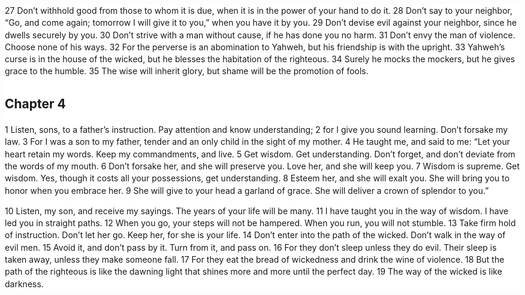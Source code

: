 27 Don’t withhold good from those to whom it is due,
when it is in the power of your hand to do it.
28 Don’t say to your neighbor, “Go, and come again;
tomorrow I will give it to you,”
when you have it by you.
29 Don’t devise evil against your neighbor,
since he dwells securely by you.
30 Don’t strive with a man without cause,
if he has done you no harm.
31 Don’t envy the man of violence.
Choose none of his ways.
32 For the perverse is an abomination to Yahweh,
but his friendship is with the upright.
33 Yahweh’s curse is in the house of the wicked,
but he blesses the habitation of the righteous.
34 Surely he mocks the mockers,
but he gives grace to the humble.
35 The wise will inherit glory,
but shame will be the promotion of fools.

## Chapter 4

1 Listen, sons, to a father’s instruction.
Pay attention and know understanding;
2 for I give you sound learning.
Don’t forsake my law.
3 For I was a son to my father,
tender and an only child in the sight of my mother.
4 He taught me, and said to me:
“Let your heart retain my words.
Keep my commandments, and live.
5 Get wisdom.
Get understanding.
Don’t forget, and don’t deviate from the words of my mouth.
6 Don’t forsake her, and she will preserve you.
Love her, and she will keep you.
7 Wisdom is supreme.
Get wisdom.
Yes, though it costs all your possessions, get understanding.
8 Esteem her, and she will exalt you.
She will bring you to honor when you embrace her.
9 She will give to your head a garland of grace.
She will deliver a crown of splendor to you.”
 
10 Listen, my son, and receive my sayings.
The years of your life will be many.
11 I have taught you in the way of wisdom.
I have led you in straight paths.
12 When you go, your steps will not be hampered.
When you run, you will not stumble.
13 Take firm hold of instruction.
Don’t let her go.
Keep her, for she is your life.
14 Don’t enter into the path of the wicked.
Don’t walk in the way of evil men.
15 Avoid it, and don’t pass by it.
Turn from it, and pass on.
16 For they don’t sleep unless they do evil.
Their sleep is taken away, unless they make someone fall.
17 For they eat the bread of wickedness
and drink the wine of violence.
18 But the path of the righteous is like the dawning light
that shines more and more until the perfect day.
19 The way of the wicked is like darkness.
